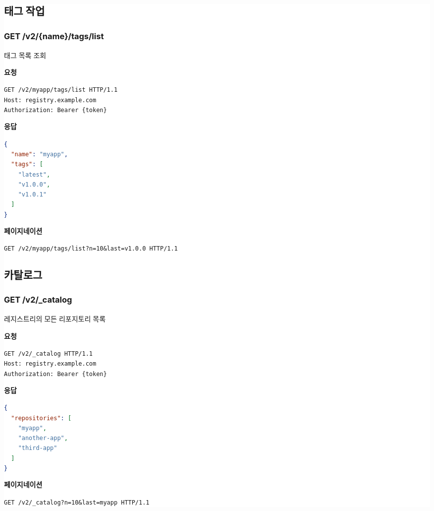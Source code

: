 ## 태그 작업

### GET /v2/{name}/tags/list
태그 목록 조회

**요청**
```http
GET /v2/myapp/tags/list HTTP/1.1
Host: registry.example.com
Authorization: Bearer {token}
```

**응답**
```json
{
  "name": "myapp",
  "tags": [
    "latest",
    "v1.0.0",
    "v1.0.1"
  ]
}
```

**페이지네이션**
```http
GET /v2/myapp/tags/list?n=10&last=v1.0.0 HTTP/1.1
```

## 카탈로그

### GET /v2/_catalog
레지스트리의 모든 리포지토리 목록

**요청**
```http
GET /v2/_catalog HTTP/1.1
Host: registry.example.com
Authorization: Bearer {token}
```

**응답**
```json
{
  "repositories": [
    "myapp",
    "another-app",
    "third-app"
  ]
}
```

**페이지네이션**
```http
GET /v2/_catalog?n=10&last=myapp HTTP/1.1
```
